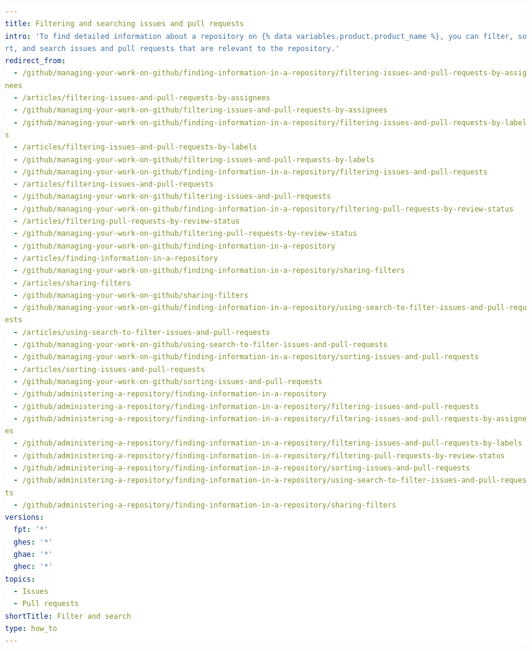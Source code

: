 ```yaml
---
title: Filtering and searching issues and pull requests
intro: 'To find detailed information about a repository on {% data variables.product.product_name %}, you can filter, sort, and search issues and pull requests that are relevant to the repository.'
redirect_from:
  - /github/managing-your-work-on-github/finding-information-in-a-repository/filtering-issues-and-pull-requests-by-assignees
  - /articles/filtering-issues-and-pull-requests-by-assignees
  - /github/managing-your-work-on-github/filtering-issues-and-pull-requests-by-assignees
  - /github/managing-your-work-on-github/finding-information-in-a-repository/filtering-issues-and-pull-requests-by-labels
  - /articles/filtering-issues-and-pull-requests-by-labels
  - /github/managing-your-work-on-github/filtering-issues-and-pull-requests-by-labels
  - /github/managing-your-work-on-github/finding-information-in-a-repository/filtering-issues-and-pull-requests
  - /articles/filtering-issues-and-pull-requests
  - /github/managing-your-work-on-github/filtering-issues-and-pull-requests
  - /github/managing-your-work-on-github/finding-information-in-a-repository/filtering-pull-requests-by-review-status
  - /articles/filtering-pull-requests-by-review-status
  - /github/managing-your-work-on-github/filtering-pull-requests-by-review-status
  - /github/managing-your-work-on-github/finding-information-in-a-repository
  - /articles/finding-information-in-a-repository
  - /github/managing-your-work-on-github/finding-information-in-a-repository/sharing-filters
  - /articles/sharing-filters
  - /github/managing-your-work-on-github/sharing-filters
  - /github/managing-your-work-on-github/finding-information-in-a-repository/using-search-to-filter-issues-and-pull-requests
  - /articles/using-search-to-filter-issues-and-pull-requests
  - /github/managing-your-work-on-github/using-search-to-filter-issues-and-pull-requests
  - /github/managing-your-work-on-github/finding-information-in-a-repository/sorting-issues-and-pull-requests
  - /articles/sorting-issues-and-pull-requests
  - /github/managing-your-work-on-github/sorting-issues-and-pull-requests
  - /github/administering-a-repository/finding-information-in-a-repository
  - /github/administering-a-repository/finding-information-in-a-repository/filtering-issues-and-pull-requests
  - /github/administering-a-repository/finding-information-in-a-repository/filtering-issues-and-pull-requests-by-assignees
  - /github/administering-a-repository/finding-information-in-a-repository/filtering-issues-and-pull-requests-by-labels
  - /github/administering-a-repository/finding-information-in-a-repository/filtering-pull-requests-by-review-status
  - /github/administering-a-repository/finding-information-in-a-repository/sorting-issues-and-pull-requests
  - /github/administering-a-repository/finding-information-in-a-repository/using-search-to-filter-issues-and-pull-requests
  - /github/administering-a-repository/finding-information-in-a-repository/sharing-filters
versions:
  fpt: '*'
  ghes: '*'
  ghae: '*'
  ghec: '*'
topics:
  - Issues
  - Pull requests
shortTitle: Filter and search
type: how_to
---
```
